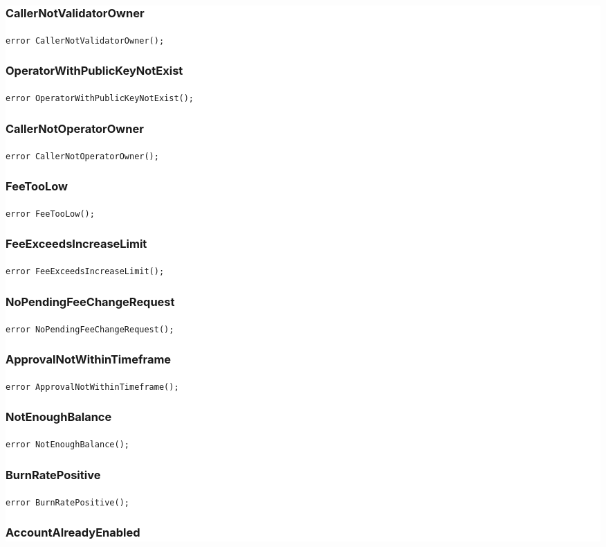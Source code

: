 ### CallerNotValidatorOwner

```solidity
error CallerNotValidatorOwner();
```

### OperatorWithPublicKeyNotExist

```solidity
error OperatorWithPublicKeyNotExist();
```

### CallerNotOperatorOwner

```solidity
error CallerNotOperatorOwner();
```

### FeeTooLow

```solidity
error FeeTooLow();
```

### FeeExceedsIncreaseLimit

```solidity
error FeeExceedsIncreaseLimit();
```

### NoPendingFeeChangeRequest

```solidity
error NoPendingFeeChangeRequest();
```

### ApprovalNotWithinTimeframe

```solidity
error ApprovalNotWithinTimeframe();
```

### NotEnoughBalance

```solidity
error NotEnoughBalance();
```

### BurnRatePositive

```solidity
error BurnRatePositive();
```

### AccountAlreadyEnabled
